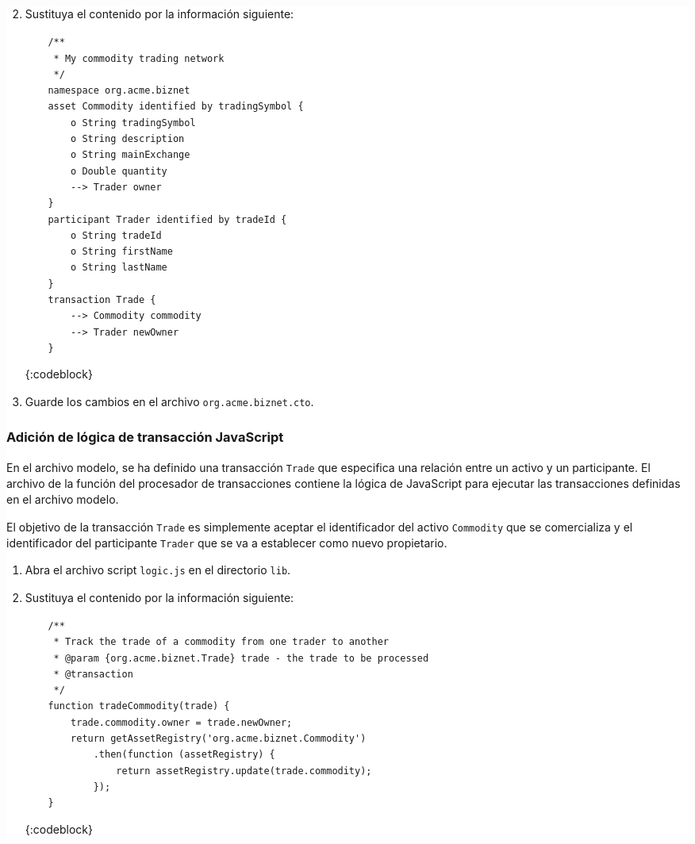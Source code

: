 2. Sustituya el contenido por la información siguiente:

    ```
        /**
         * My commodity trading network
         */
        namespace org.acme.biznet
        asset Commodity identified by tradingSymbol {
            o String tradingSymbol
            o String description
            o String mainExchange
            o Double quantity
            --> Trader owner
        }
        participant Trader identified by tradeId {
            o String tradeId
            o String firstName
            o String lastName
        }
        transaction Trade {
            --> Commodity commodity
            --> Trader newOwner
        }
    ```
    {:codeblock}

3. Guarde los cambios en el archivo `org.acme.biznet.cto`.


### Adición de lógica de transacción JavaScript

En el archivo modelo, se ha definido una transacción `Trade` que especifica una relación entre un activo y un participante. El archivo de la función del procesador de transacciones contiene la lógica de JavaScript para ejecutar las transacciones definidas en el archivo modelo.

El objetivo de la transacción `Trade` es simplemente aceptar el identificador del activo `Commodity` que se comercializa y el identificador del participante `Trader` que se va a establecer como nuevo propietario.

1. Abra el archivo script `logic.js` en el directorio `lib`.

2. Sustituya el contenido por la información siguiente:

    ```
        /**
         * Track the trade of a commodity from one trader to another
         * @param {org.acme.biznet.Trade} trade - the trade to be processed
         * @transaction
         */
        function tradeCommodity(trade) {
            trade.commodity.owner = trade.newOwner;
            return getAssetRegistry('org.acme.biznet.Commodity')
                .then(function (assetRegistry) {
                    return assetRegistry.update(trade.commodity);
                });
        }
    ```
    {:codeblock}
